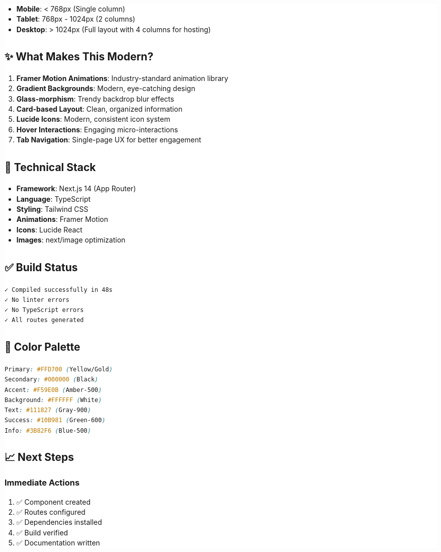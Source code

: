 - **Mobile**: < 768px (Single column)
- **Tablet**: 768px - 1024px (2 columns)
- **Desktop**: > 1024px (Full layout with 4 columns for hosting)

## ✨ What Makes This Modern?

1. **Framer Motion Animations**: Industry-standard animation library
2. **Gradient Backgrounds**: Modern, eye-catching design
3. **Glass-morphism**: Trendy backdrop blur effects
4. **Card-based Layout**: Clean, organized information
5. **Lucide Icons**: Modern, consistent icon system
6. **Hover Interactions**: Engaging micro-interactions
7. **Tab Navigation**: Single-page UX for better engagement

## 🔧 Technical Stack

- **Framework**: Next.js 14 (App Router)
- **Language**: TypeScript
- **Styling**: Tailwind CSS
- **Animations**: Framer Motion
- **Icons**: Lucide React
- **Images**: next/image optimization

## ✅ Build Status

```bash
✓ Compiled successfully in 48s
✓ No linter errors
✓ No TypeScript errors
✓ All routes generated
```

## 🎨 Color Palette

```css
Primary: #FFD700 (Yellow/Gold)
Secondary: #000000 (Black)
Accent: #F59E0B (Amber-500)
Background: #FFFFFF (White)
Text: #111827 (Gray-900)
Success: #10B981 (Green-600)
Info: #3B82F6 (Blue-500)
```

## 📈 Next Steps

### Immediate Actions

1. ✅ Component created
2. ✅ Routes configured
3. ✅ Dependencies installed
4. ✅ Build verified
5. ✅ Documentation written
